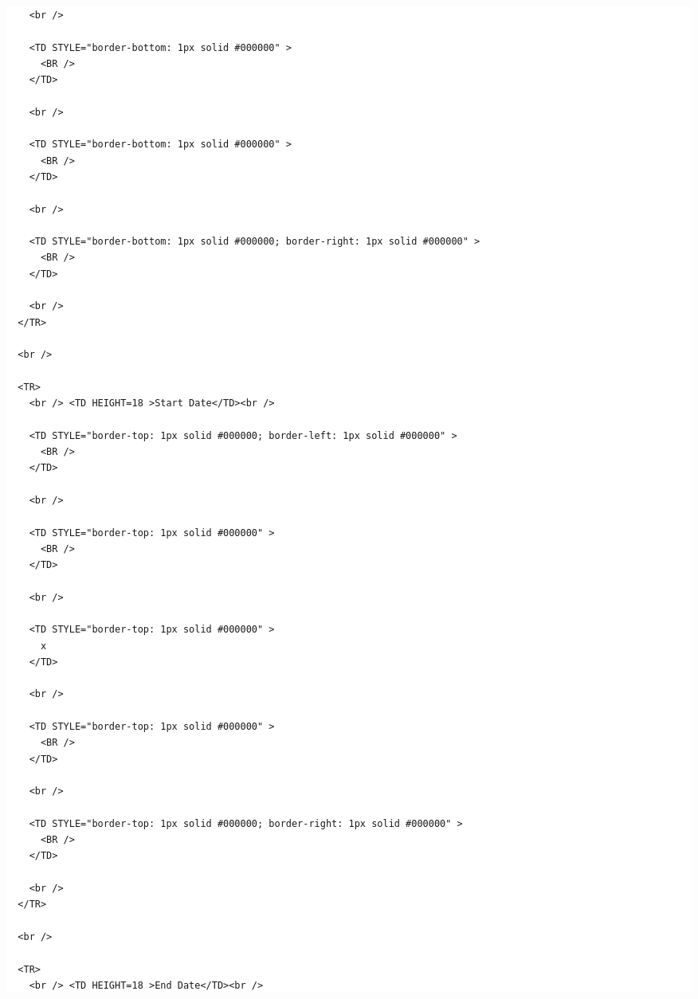         <br /> 
        
        <TD STYLE="border-bottom: 1px solid #000000" >
          <BR />
        </TD>
        
        <br /> 
        
        <TD STYLE="border-bottom: 1px solid #000000" >
          <BR />
        </TD>
        
        <br /> 
        
        <TD STYLE="border-bottom: 1px solid #000000; border-right: 1px solid #000000" >
          <BR />
        </TD>
        
        <br />
      </TR>
      
      <br /> 
      
      <TR>
        <br /> <TD HEIGHT=18 >Start Date</TD><br /> 
        
        <TD STYLE="border-top: 1px solid #000000; border-left: 1px solid #000000" >
          <BR />
        </TD>
        
        <br /> 
        
        <TD STYLE="border-top: 1px solid #000000" >
          <BR />
        </TD>
        
        <br /> 
        
        <TD STYLE="border-top: 1px solid #000000" >
          x
        </TD>
        
        <br /> 
        
        <TD STYLE="border-top: 1px solid #000000" >
          <BR />
        </TD>
        
        <br /> 
        
        <TD STYLE="border-top: 1px solid #000000; border-right: 1px solid #000000" >
          <BR />
        </TD>
        
        <br />
      </TR>
      
      <br /> 
      
      <TR>
        <br /> <TD HEIGHT=18 >End Date</TD><br /> 
        